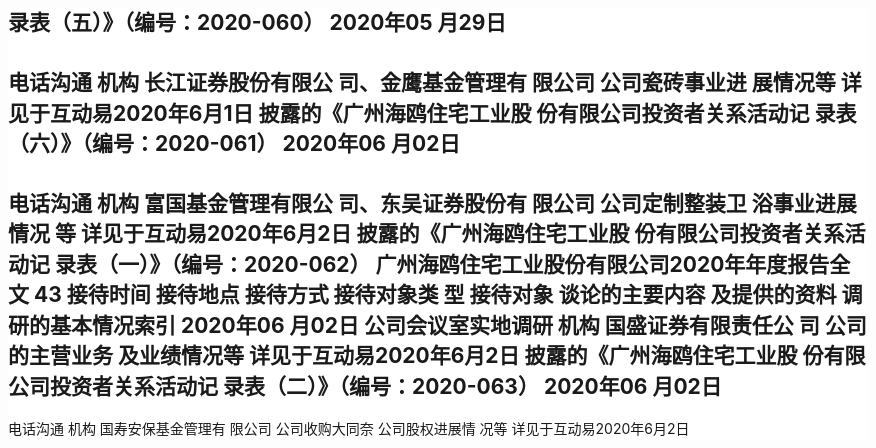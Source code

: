 录表（五）》（编号：2020-060）
2020年05
月29日
-
电话沟通
机构
长江证券股份有限公
司、金鹰基金管理有
限公司
公司瓷砖事业进
展情况等
详见于互动易2020年6月1日
披露的《广州海鸥住宅工业股
份有限公司投资者关系活动记
录表（六）》（编号：2020-061）
2020年06
月02日
-
电话沟通
机构
富国基金管理有限公
司、东吴证券股份有
限公司
公司定制整装卫
浴事业进展情况
等
详见于互动易2020年6月2日
披露的《广州海鸥住宅工业股
份有限公司投资者关系活动记
录表（一）》（编号：2020-062）
广州海鸥住宅工业股份有限公司2020年年度报告全文
43
接待时间
接待地点
接待方式
接待对象类
型
接待对象
谈论的主要内容
及提供的资料
调研的基本情况索引
2020年06
月02日
公司会议室实地调研
机构
国盛证券有限责任公
司
公司的主营业务
及业绩情况等
详见于互动易2020年6月2日
披露的《广州海鸥住宅工业股
份有限公司投资者关系活动记
录表（二）》（编号：2020-063）
2020年06
月02日
-
电话沟通
机构
国寿安保基金管理有
限公司
公司收购大同奈
公司股权进展情
况等
详见于互动易2020年6月2日